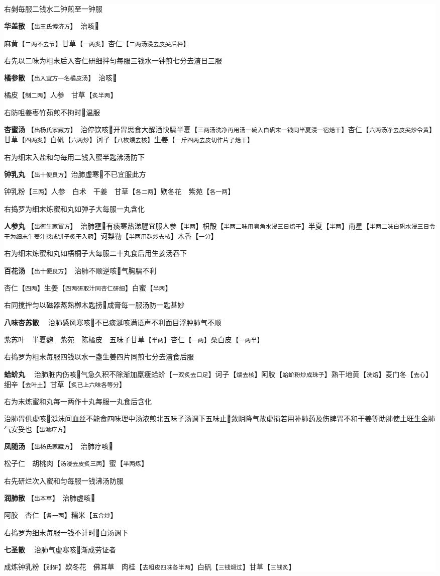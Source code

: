 右剉毎服二钱水二钟煎至一钟服  

**华盖散** 【`出王氏博济方`】　治咳  

麻黄【`二两不去节`】甘草【`一两炙`】杏仁【`二两汤浸去皮尖后秤`】  

右先以二味为粗末后入杏仁研细拌匀每服三钱水一钟煎七分去渣日三服  

**橘参散** 【`出入宜方一名橘皮汤`】　治咳  

橘皮【`制二两`】人参　甘草【`炙半两`】  

右防咀姜枣竹茹煎不拘时温服  

**杏蜜汤** 【`出杨氏家藏方`】　治停饮咳开胃思食大醒酒快膈半夏【`三两汤洗净再用汤一碗入白矾末一钱同半夏浸一宿焙干`】杏仁【`六两汤净去皮尖炒令黄`】甘草【`四两炙`】白矾【`六两炒`】诃子【`八枚煨去核`】生姜【`一斤四两去皮切作片子焙干`】  

右为细末入盐和匀毎用二钱入蜜半匙沸汤防下  

**钟乳丸** 【`出十便良方`】治肺虚寒不已宜服此方  

钟乳粉【`三两`】人参　白术　干姜　甘草【`各二两`】欵冬花　紫苑【`各一两`】  

右捣罗为细末炼蜜和丸如弹子大每服一丸含化  

**人参丸** 【`出衞生家寳方`】　治肺壅有痰寒热涕腥宜服人参【`半两`】枳殻【`半两二味用皂角水浸三日焙干`】半夏【`半两`】南星【`半两二味白矾水浸三日令干为细末生姜汁捻成饼子炙干入药`】诃梨勒【`半两用麸炒去核`】木香【`一分`】  

右为细末炼蜜和丸如梧桐子大每服二十丸食后用生姜汤吞下  

**百花汤** 【`出十便良方`】　治肺不顺逆咳气胸膈不利  

杏仁【`四两`】生姜【`四两研取汁同杏仁研细`】白蜜【`半两`】  

右同搅拌匀以磁器蒸熟栁木匙捞成膏每一服汤防一匙甚妙  

**八味杏苏散** 　治肺感风寒咳不已痰涎咳满语声不利面目浮肿肺气不顺  

紫苏叶　半夏麴　紫苑　陈橘皮　五味子甘草【`半两`】杏仁【`一两`】桑白皮【`一两半`】  

右捣罗为粗末毎服四钱以水一盏生姜四片同煎七分去渣食后服  

**蛤蚧丸** 　治肺脏内伤咳气急久积不除渐加羸瘦蛤蚧【`一双炙去口足`】诃子【`煨去核`】阿胶【`蛤蚧粉炒成珠子`】熟干地黄【`洗焙`】麦门冬【`去心`】细辛【`去叶土`】甘草【`炙已上六味各等分`】  

右为末炼蜜和丸每一两作十丸每服一丸食后含化  

治肺胃俱虚咳涎沫间血丝不能食四味理中汤浓煎北五味子汤调下五味止敛阴降气故虚损若用补肺药及伤脾胃不和干姜等助肺使土旺生金肺气安妥也【`出澹疗方`】  

**凤随汤** 【`出杨氏家藏方`】　治肺疗咳  

松子仁　胡桃肉【`汤浸去皮炙三两`】蜜【`半两炼`】  

右先研烂次入蜜和匀每服一钱沸汤防服  

**润肺散** 【`出本草`】　治肺虚咳  

阿胶　杏仁【`各一两`】糯米【`五合炒`】  

右捣罗为细末毎服一钱不计时白汤调下  

**七圣散** 　治肺气虚寒咳渐成劳证者  

成炼钟乳粉【`别研`】欵冬花　佛耳草　肉桂【`去粗皮四味各半两`】白矾【`三钱煅过`】甘草【`三钱炙`】  

